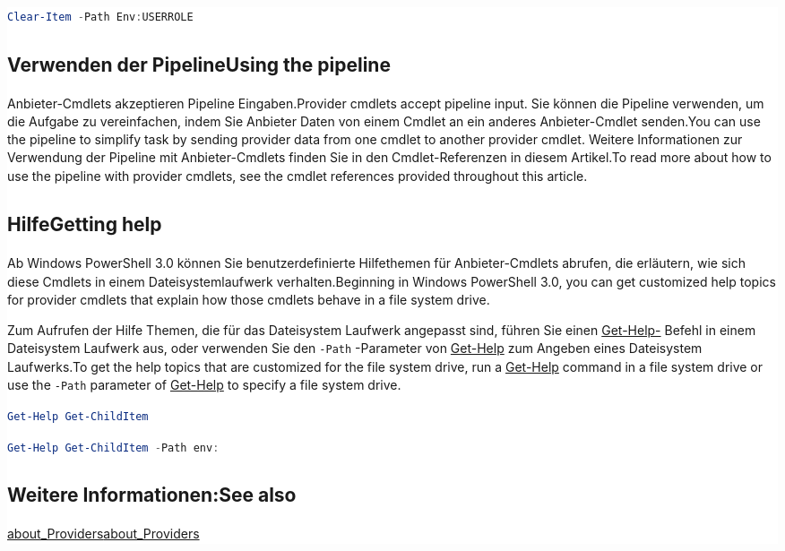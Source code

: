 ```powershell
Clear-Item -Path Env:USERROLE
```

## <a name="using-the-pipeline"></a><span data-ttu-id="8024a-170">Verwenden der Pipeline</span><span class="sxs-lookup"><span data-stu-id="8024a-170">Using the pipeline</span></span>

<span data-ttu-id="8024a-171">Anbieter-Cmdlets akzeptieren Pipeline Eingaben.</span><span class="sxs-lookup"><span data-stu-id="8024a-171">Provider cmdlets accept pipeline input.</span></span> <span data-ttu-id="8024a-172">Sie können die Pipeline verwenden, um die Aufgabe zu vereinfachen, indem Sie Anbieter Daten von einem Cmdlet an ein anderes Anbieter-Cmdlet senden.</span><span class="sxs-lookup"><span data-stu-id="8024a-172">You can use the pipeline to simplify task by sending provider data from one cmdlet to another provider cmdlet.</span></span>
<span data-ttu-id="8024a-173">Weitere Informationen zur Verwendung der Pipeline mit Anbieter-Cmdlets finden Sie in den Cmdlet-Referenzen in diesem Artikel.</span><span class="sxs-lookup"><span data-stu-id="8024a-173">To read more about how to use the pipeline with provider cmdlets, see the cmdlet references provided throughout this article.</span></span>

## <a name="getting-help"></a><span data-ttu-id="8024a-174">Hilfe</span><span class="sxs-lookup"><span data-stu-id="8024a-174">Getting help</span></span>

<span data-ttu-id="8024a-175">Ab Windows PowerShell 3.0 können Sie benutzerdefinierte Hilfethemen für Anbieter-Cmdlets abrufen, die erläutern, wie sich diese Cmdlets in einem Dateisystemlaufwerk verhalten.</span><span class="sxs-lookup"><span data-stu-id="8024a-175">Beginning in Windows PowerShell 3.0, you can get customized help topics for provider cmdlets that explain how those cmdlets behave in a file system drive.</span></span>

<span data-ttu-id="8024a-176">Zum Aufrufen der Hilfe Themen, die für das Dateisystem Laufwerk angepasst sind, führen Sie einen [Get-Help-](xref:Microsoft.PowerShell.Core.Get-Help) Befehl in einem Dateisystem Laufwerk aus, oder verwenden Sie den `-Path` -Parameter von [Get-Help](xref:Microsoft.PowerShell.Core.Get-Help) zum Angeben eines Dateisystem Laufwerks.</span><span class="sxs-lookup"><span data-stu-id="8024a-176">To get the help topics that are customized for the file system drive, run a [Get-Help](xref:Microsoft.PowerShell.Core.Get-Help) command in a file system drive or use the `-Path` parameter of [Get-Help](xref:Microsoft.PowerShell.Core.Get-Help) to specify a file system drive.</span></span>

```powershell
Get-Help Get-ChildItem
```

```powershell
Get-Help Get-ChildItem -Path env:
```

## <a name="see-also"></a><span data-ttu-id="8024a-177">Weitere Informationen:</span><span class="sxs-lookup"><span data-stu-id="8024a-177">See also</span></span>

[<span data-ttu-id="8024a-178">about_Providers</span><span class="sxs-lookup"><span data-stu-id="8024a-178">about_Providers</span></span>](../About/about_Providers.md)
